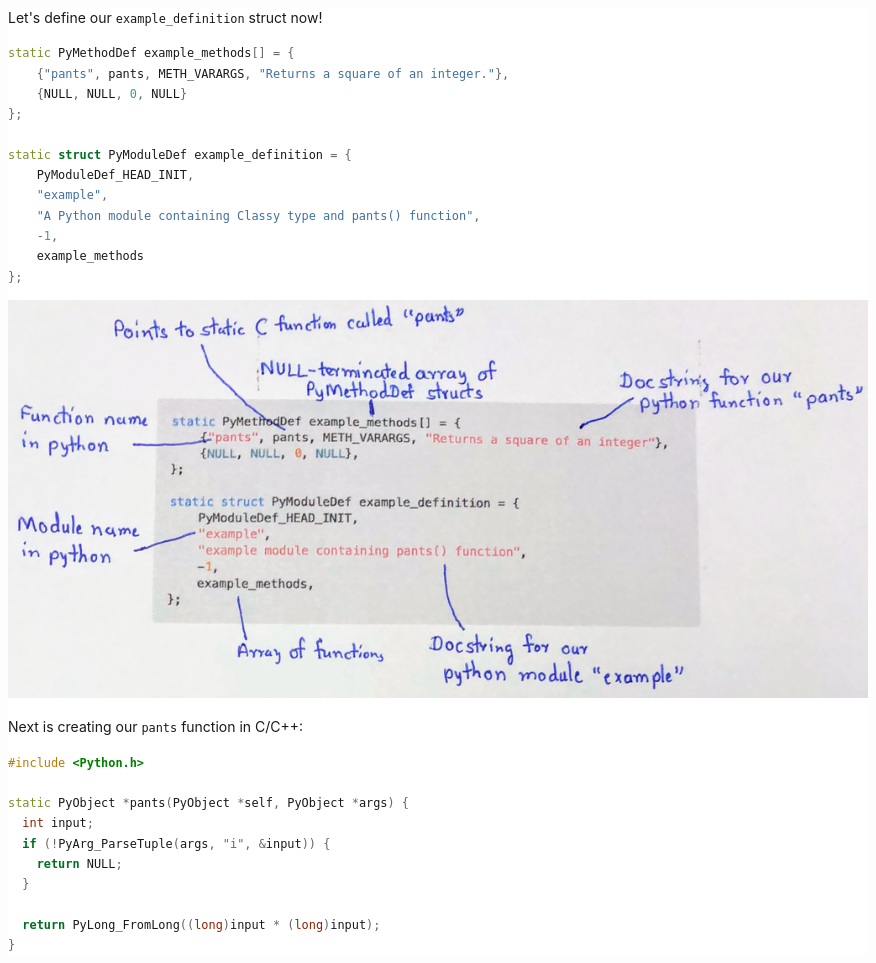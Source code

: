 Let's define our `example_definition` struct now!
```cpp
static PyMethodDef example_methods[] = {
    {"pants", pants, METH_VARARGS, "Returns a square of an integer."},
    {NULL, NULL, 0, NULL}
};

static struct PyModuleDef example_definition = {
    PyModuleDef_HEAD_INIT,
    "example",
    "A Python module containing Classy type and pants() function",
    -1,
    example_methods
};
```

<img src="/assets/2017-12-30-python-cpp/pymoduledef.jpg">

Next is creating our `pants` function in C/C++:
```cpp
#include <Python.h>

static PyObject *pants(PyObject *self, PyObject *args) {
  int input;
  if (!PyArg_ParseTuple(args, "i", &input)) {
    return NULL;
  }

  return PyLong_FromLong((long)input * (long)input);
}
```
